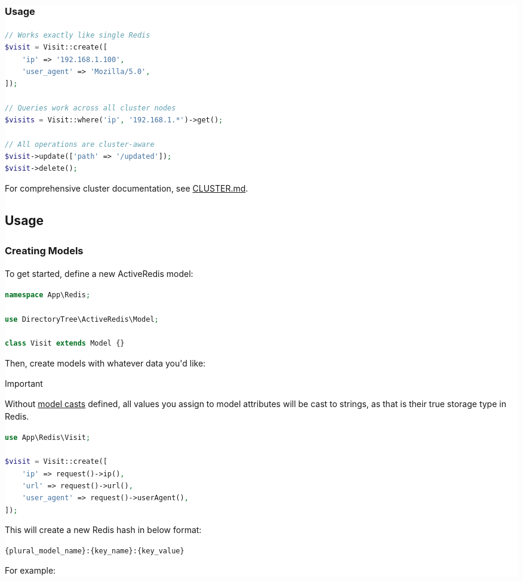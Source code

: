 ### Usage

```php
// Works exactly like single Redis
$visit = Visit::create([
    'ip' => '192.168.1.100',
    'user_agent' => 'Mozilla/5.0',
]);

// Queries work across all cluster nodes
$visits = Visit::where('ip', '192.168.1.*')->get();

// All operations are cluster-aware
$visit->update(['path' => '/updated']);
$visit->delete();
```

For comprehensive cluster documentation, see [CLUSTER.md](CLUSTER.md).

## Usage

### Creating Models

To get started, define a new ActiveRedis model:

```php
namespace App\Redis;

use DirectoryTree\ActiveRedis\Model;

class Visit extends Model {}
```

Then, create models with whatever data you'd like:

> [!important]
> Without [model casts](#model-casts) defined, all values you assign to model attributes
> will be cast to strings, as that is their true storage type in Redis.

```php
use App\Redis\Visit;

$visit = Visit::create([
    'ip' => request()->ip(),
    'url' => request()->url(),
    'user_agent' => request()->userAgent(),
]);
```

This will create a new Redis hash in below format:

```
{plural_model_name}:{key_name}:{key_value}
```

For example:
